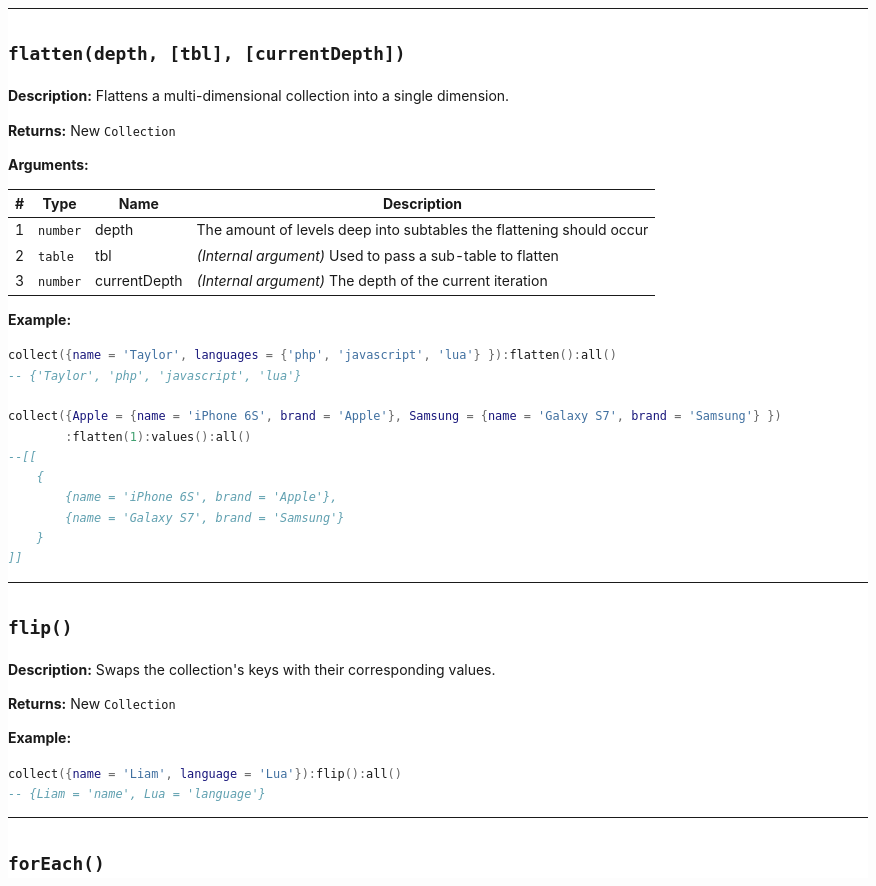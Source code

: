 <hr>

<a name="method-flatten"></a>
## `flatten(depth, [tbl], [currentDepth])`

**Description:** Flattens a multi-dimensional collection into a single dimension.

**Returns:** New `Collection`

**Arguments:**

| # | Type | Name | Description |
| --- | --- | --- | --- |
| 1 | `number` | depth | The amount of levels deep into subtables the flattening should occur |
| 2 | `table` | tbl | *(Internal argument)* Used to pass a sub-table to flatten |
| 3 | `number` | currentDepth | *(Internal argument)* The depth of the current iteration |

**Example:**

```lua
collect({name = 'Taylor', languages = {'php', 'javascript', 'lua'} }):flatten():all()
-- {'Taylor', 'php', 'javascript', 'lua'}

collect({Apple = {name = 'iPhone 6S', brand = 'Apple'}, Samsung = {name = 'Galaxy S7', brand = 'Samsung'} })
        :flatten(1):values():all()
--[[
    {
        {name = 'iPhone 6S', brand = 'Apple'},
        {name = 'Galaxy S7', brand = 'Samsung'}
    }
]]
```

<hr>

<a name="method-flip"></a>
## `flip()`

**Description:** Swaps the collection's keys with their corresponding values.

**Returns:** New `Collection`

**Example:**

```lua
collect({name = 'Liam', language = 'Lua'}):flip():all()
-- {Liam = 'name', Lua = 'language'}
```

<hr>

<a name="method-forEach"></a>
## `forEach()`
